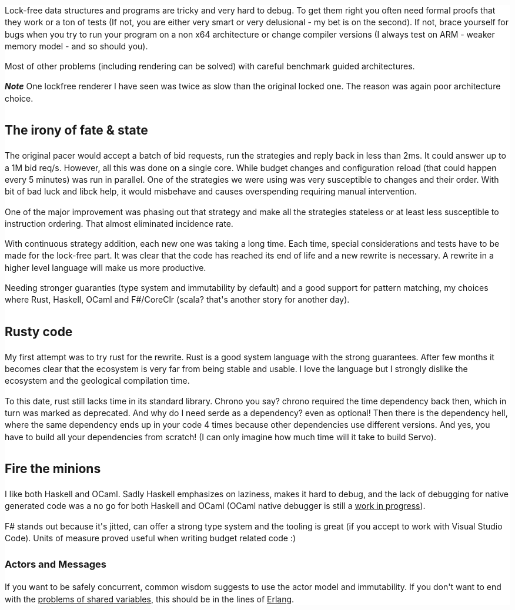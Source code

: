 Lock-free data structures and programs are tricky and very hard to debug. To get them right you often need formal proofs that they work or a ton of tests (If not, you are either very smart or very delusional - my bet is on the second). If not, brace yourself for bugs when you try to run your program on a non x64 architecture or change compiler versions (I always test on ARM - weaker memory model - and so should you).

Most of other problems (including rendering can be solved) with careful benchmark guided architectures.

***Note*** One lockfree renderer I have seen was twice as slow than the original locked one. The reason was again poor architecture choice.

## The irony of fate & state
The original pacer would accept a batch of bid requests, run the strategies and reply back in less than 2ms. It could answer up to a 1M bid req/s. However, all this was done on a single core. While budget changes and configuration reload (that could happen every 5 minutes) was run in parallel. One of the strategies we were using was very susceptible to changes and their order. With bit of bad luck and libck help, it would misbehave and causes overspending requiring manual intervention.

One of the major improvement was phasing out that strategy and make all the strategies stateless or at least less susceptible to instruction ordering. That almost eliminated incidence rate.

With continuous strategy addition, each new one was taking a long time. Each time, special considerations and tests have to be made for the lock-free part. It was clear that the code has reached its end of life and a new rewrite is necessary. A rewrite in a higher level language will make us more productive.

Needing stronger guaranties (type system and immutability by default) and a good support for pattern matching, my choices where Rust, Haskell, OCaml and F#/CoreClr (scala? that's another story for another day).

## Rusty code
My first attempt was to try rust for the rewrite. Rust is a good system language with the strong guarantees. After few months it becomes clear that the ecosystem is very far from being stable and usable. I love the language but I strongly dislike the ecosystem and the geological compilation time.

To this date, rust still lacks time in its standard library. Chrono you say? chrono required the time dependency back then, which in turn was marked as deprecated. And why do I need serde as a dependency? even as optional! Then there is the dependency hell, where the same dependency ends up in your code 4 times because other dependencies use different versions. And yes, you have to build all your dependencies from scratch! (I can only imagine how much time will it take to build Servo).

## Fire the minions
I like both Haskell and OCaml. Sadly Haskell emphasizes on laziness, makes it hard to debug, and the lack of debugging for native generated code was a no go for both Haskell and OCaml (OCaml native debugger is still a [work in progress](https://github.com/ocaml/ocaml/pull/574)).

F# stands out because it's jitted, can offer a strong type system and the tooling is great (if you accept to work with Visual Studio Code). Units of measure proved useful when writing budget related code :)

### Actors and Messages
If you want to be safely concurrent, common wisdom suggests to use the actor model and immutability. If you don't want to end with the [problems of shared variables](https://blog.acolyer.org/2019/05/17/understanding-real-world-concurrency-bugs-in-go/), this should be in the lines of [Erlang](https://en.wikipedia.org/wiki/Erlang_(programming_language)).
